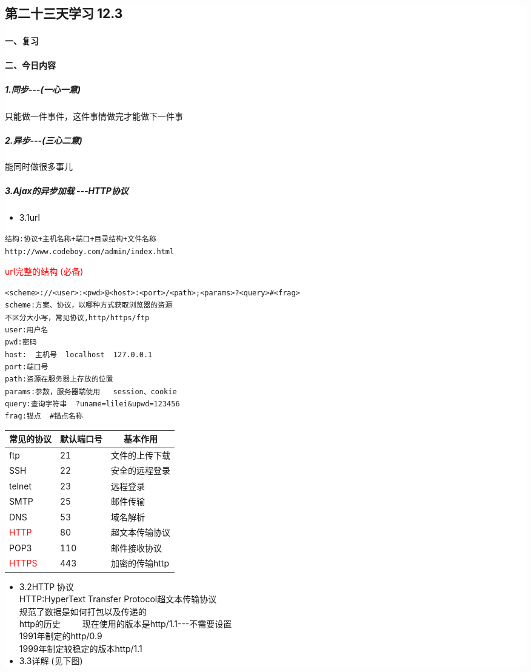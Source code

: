 ## 第二十三天学习  12.3  
#### 一、复习    
#### 二、今日内容  
##### 1.同步---(一心一意)  
只能做一件事件，这件事情做完才能做下一件事    
##### 2.异步---(三心二意)  
能同时做很多事儿 
##### 3.Ajax的异步加载 ---HTTP协议  
+ 3.1url     
```    
结构:协议+主机名称+端口+目录结构+文件名称    
http://www.codeboy.com/admin/index.html  
```  
<font color='red'>url完整的结构 (必备)  </font>  

```
<scheme>://<user>:<pwd>@<host>:<port>/<path>;<params>?<query>#<frag>   
scheme:方案、协议，以哪种方式获取浏览器的资源  
不区分大小写，常见协议,http/https/ftp   
user:用户名  
pwd:密码  
host:  主机号  localhost  127.0.0.1  
port:端口号  
path:资源在服务器上存放的位置  
params:参数，服务器端使用   session、cookie  
query:查询字符串  ?uname=lilei&upwd=123456  
frag:锚点  #锚点名称   
```  
|常见的协议 | 默认端口号  |  基本作用
|----|----|----| 
ftp       | 21        | 文件的上传下载
SSH       |22         |  安全的远程登录 
telnet    | 23         |远程登录   
SMTP| 25|邮件传输  
DNS|53|域名解析  
<font color='red'>HTTP </font> |80|超文本传输协议 
 POP3|110|邮件接收协议  
<font color='red'>HTTPS </font> |443|加密的传输http    
+ 3.2HTTP 协议  
HTTP:HyperText Transfer Protocol超文本传输协议  
规范了数据是如何打包以及传递的  
http的历史  &emsp;&emsp; 现在使用的版本是http/1.1---不需要设置    
1991年制定的http/0.9    
1999年制定较稳定的版本http/1.1    
+ 3.3详解 (见下图)   
